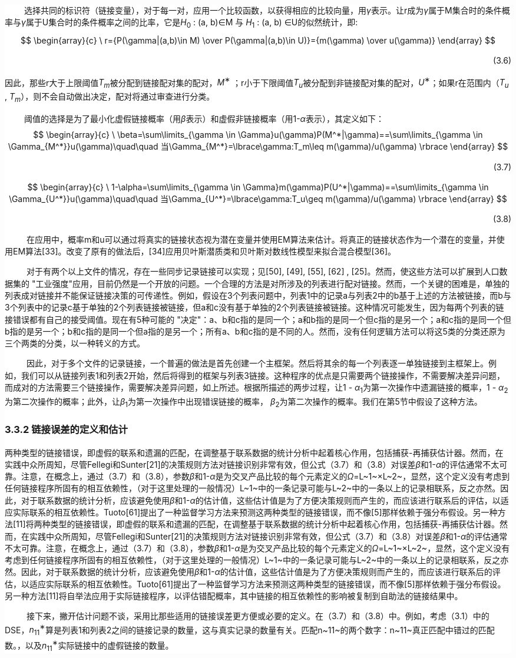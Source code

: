$\quad\quad$选择共同的标识符（链接变量），对于每一对，应用一个比较函数，以获得相应的比较向量，用$\gamma$表示。让r成为$\gamma$属于M集合时的条件概率与$\gamma$属于U集合时的条件概率之间的比率，它是$H_0$ : (a, b)$\in$M 与 $H_1$ : (a, b) $\in$U的似然统计，即:
$$
\begin{array}{c} 
\ r={P(\gamma|(a,b)\in M) \over P(\gamma|(a,b)\in U)}={m(\gamma) \over u(\gamma)}
\end{array}
$$<p align="right">(3.6)</p>

因此，那些r大于上限阈值$T_m$被分配到链接配对集的配对，$M^∗$ ；r小于下限阈值$T_u$被分配到非链接配对集的配对，$U^∗$；如果r在范围内（$T_u$ , $T_m$），则不会自动做出决定，配对将通过审查进行分类。

$\quad\quad$阈值的选择是为了最小化虚假链接概率（用$\beta$表示）和虚假非链接概率（用1-$\alpha$表示），其定义如下：
$$
\begin{array}{c} 
\ \beta=\sum\limits_{\gamma \in \Gamma}u(\gamma)P(M^*|\gamma)==\sum\limits_{\gamma \in \Gamma_{M^*}}u(\gamma)\quad\quad 当\Gamma_{M^*}=\lbrace\gamma:T_m\leq m(\gamma)/u(\gamma) \rbrace
\end{array}
$$<p align="right">(3.7)</p>

$$
\begin{array}{c} 
\ 1-\alpha=\sum\limits_{\gamma \in \Gamma}m(\gamma)P(U^*|\gamma)==\sum\limits_{\gamma \in \Gamma_{U^*}}u(\gamma)\quad\quad 当\Gamma_{U^*}=\lbrace\gamma:T_u\geq m(\gamma)/u(\gamma) \rbrace
\end{array}
$$<p align="right">(3.8)</p>

$\quad\quad$ 在应用中，概率m和u可以通过将真实的链接状态视为潜在变量并使用EM算法来估计。将真正的链接状态作为一个潜在的变量，并使用EM算法[33]。改变了原有的做法后，[34]应用贝叶斯潜质类和贝叶斯对数线性模型来拟合混合模型[36]。

$\quad\quad$ 对于有两个以上文件的情况，存在一些同步记录链接可以实现；见[50], [49], [55], [62] , [25]。然而，使这些方法可以扩展到人口数据集的 "工业强度"应用，目前仍然是一个开放的问题。一个合理的方法是对所涉及的列表进行配对链接。然而，一个关键的困难是，单独的列表成对链接并不能保证链接决策的可传递性。例如，假设在3个列表问题中，列表1中的记录a与列表2中的b基于上述的方法被链接，而b与3个列表中的记录c基于单独的2个列表链接被链接，但a和c没有基于单独的2个列表链接被链接。这种情况可能发生，因为每两个列表的链接错误都有自己的接受阈值。现在有5种可能的 "决定"：a、b和c指的是同一个；a和b指的是同一个但c指的是另一个；a和c指的是同一个但b指的是另一个；b和c指的是同一个但a指的是另一个；所有a、b和c指的是不同的人。然而，没有任何逻辑方法可以将这5类的分类还原为三个两类的分类，以一种转义的方式。

$\quad\quad$ 因此，对于多个文件的记录链接，一个普遍的做法是首先创建一个主框架。然后将其余的每一个列表逐一单独链接到主框架上。例如，我们可以从链接列表1和列表2开始，然后将得到的框架与列表3链接。这种程序的优点是只需要两个链接操作，不需要解决差异问题，而成对的方法需要三个链接操作，需要解决差异问题，如上所述。根据所描述的两步过程，让1 - $\alpha_1$为第一次操作中遗漏链接的概率，1 - $\alpha_2$为第二次操作的概率；此外，让$\beta_1$为第一次操作中出现错误链接的概率， $\beta_2$为第二次操作的概率。我们在第5节中假设了这种方法。


### 3.3.2 链接误差的定义和估计
两种类型的链接错误，即虚假的联系和遗漏的匹配，在调整基于联系数据的统计分析中起着核心作用，包括捕获-再捕获估计器。然而，在实践中众所周知，尽管Fellegi和Sunter[21]的决策规则方法对链接识别非常有效，但公式（3.7）和（3.8）对误差$\beta$和1-$\alpha$的评估通常不太可靠。注意，在概念上，通过（3.7）和（3.8），参数$\beta$和1-$\alpha$是为交叉产品比较的每个元素定义的$\Omega$=L~1~$\times$L~2~，显然，这个定义没有考虑到任何链接程序所固有的相互依赖性，（对于这里处理的一般情况）L~1~中的一条记录可能与L~2~中的一条以上的记录相联系，反之亦然。因此，对于联系数据的统计分析，应该避免使用$\beta$和1-$\alpha$的估计值，这些估计值是为了方便决策规则而产生的，而应该进行联系后的评估，以适应实际联系的相互依赖性。Tuoto[61]提出了一种监督学习方法来预测这两种类型的链接错误，而不像[5]那样依赖于强分布假设。另一种方法[11]将两种类型的链接错误，即虚假的联系和遗漏的匹配，在调整基于联系数据的统计分析中起着核心作用，包括捕获-再捕获估计器。然而，在实践中众所周知，尽管Fellegi和Sunter[21]的决策规则方法对链接识别非常有效，但公式（3.7）和（3.8）对误差$\beta$和1-$\alpha$的评估通常不太可靠。注意，在概念上，通过（3.7）和（3.8），参数$\beta$和1-$\alpha$是为交叉产品比较的每个元素定义的$\Omega$=L~1~$\times$L~2~，显然，这个定义没有考虑到任何链接程序所固有的相互依赖性，（对于这里处理的一般情况）L~1~中的一条记录可能与L~2~中的一条以上的记录相联系，反之亦然。因此，对于联系数据的统计分析，应该避免使用$\beta$和1-$\alpha$的估计值，这些估计值是为了方便决策规则而产生的，而应该进行联系后的评估，以适应实际联系的相互依赖性。Tuoto[61]提出了一种监督学习方法来预测这两种类型的链接错误，而不像[5]那样依赖于强分布假设。另一种方法[11]将自举法应用于实际链接程序，以评估错配概率，其中链接的相互依赖性的影响被复制到自助法的链接结果中。

$\quad\quad$ 接下来，撇开估计问题不谈，采用比那些适用的链接误差更方便或必要的定义。在（3.7）和（3.8）中。例如，考虑（3.1）中的DSE，$n^∗_{11}$算是列表1和列表2之间的链接记录的数量，这与真实记录的数量有关。匹配n~11~的两个数字：n~11~真正匹配中错过的匹配数。，以及$n^∗_11$实际链接中的虚假链接的数量。
